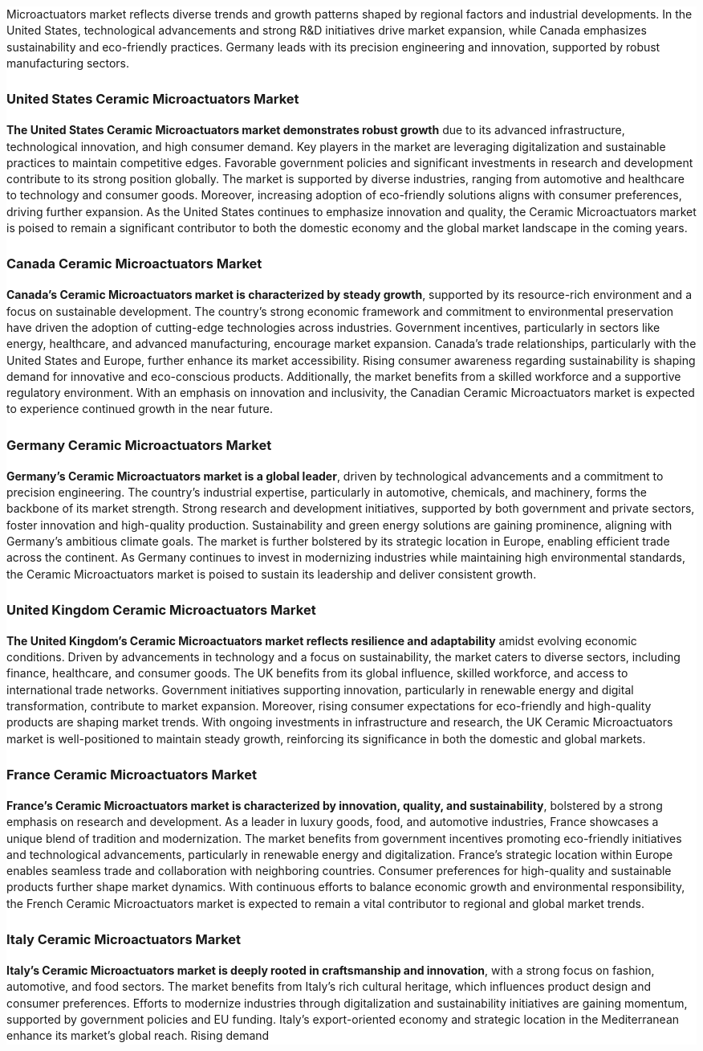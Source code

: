 Microactuators market reflects diverse trends and growth patterns shaped by regional factors and industrial developments. In the United States, technological advancements and strong R&amp;D initiatives drive market expansion, while Canada emphasizes sustainability and eco-friendly practices. Germany leads with its precision engineering and innovation, supported by robust manufacturing sectors.</span></em></p></blockquote><h3><strong>United States Ceramic Microactuators Market</strong></h3><p><strong>The United States Ceramic Microactuators market demonstrates robust growth</strong> due to its advanced infrastructure, technological innovation, and high consumer demand. Key players in the market are leveraging digitalization and sustainable practices to maintain competitive edges. Favorable government policies and significant investments in research and development contribute to its strong position globally. The market is supported by diverse industries, ranging from automotive and healthcare to technology and consumer goods. Moreover, increasing adoption of eco-friendly solutions aligns with consumer preferences, driving further expansion. As the United States continues to emphasize innovation and quality, the Ceramic Microactuators market is poised to remain a significant contributor to both the domestic economy and the global market landscape in the coming years.</p><h3><strong>Canada Ceramic Microactuators Market</strong></h3><p><strong>Canada&rsquo;s Ceramic Microactuators market is characterized by steady growth</strong>, supported by its resource-rich environment and a focus on sustainable development. The country&rsquo;s strong economic framework and commitment to environmental preservation have driven the adoption of cutting-edge technologies across industries. Government incentives, particularly in sectors like energy, healthcare, and advanced manufacturing, encourage market expansion. Canada&rsquo;s trade relationships, particularly with the United States and Europe, further enhance its market accessibility. Rising consumer awareness regarding sustainability is shaping demand for innovative and eco-conscious products. Additionally, the market benefits from a skilled workforce and a supportive regulatory environment. With an emphasis on innovation and inclusivity, the Canadian Ceramic Microactuators market is expected to experience continued growth in the near future.</p><h3><strong>Germany Ceramic Microactuators Market</strong></h3><p><strong>Germany&rsquo;s Ceramic Microactuators market is a global leader</strong>, driven by technological advancements and a commitment to precision engineering. The country&rsquo;s industrial expertise, particularly in automotive, chemicals, and machinery, forms the backbone of its market strength. Strong research and development initiatives, supported by both government and private sectors, foster innovation and high-quality production. Sustainability and green energy solutions are gaining prominence, aligning with Germany&rsquo;s ambitious climate goals. The market is further bolstered by its strategic location in Europe, enabling efficient trade across the continent. As Germany continues to invest in modernizing industries while maintaining high environmental standards, the Ceramic Microactuators market is poised to sustain its leadership and deliver consistent growth.</p><h3><strong>United Kingdom Ceramic Microactuators Market</strong></h3><p><strong>The United Kingdom&rsquo;s Ceramic Microactuators market reflects resilience and adaptability</strong> amidst evolving economic conditions. Driven by advancements in technology and a focus on sustainability, the market caters to diverse sectors, including finance, healthcare, and consumer goods. The UK benefits from its global influence, skilled workforce, and access to international trade networks. Government initiatives supporting innovation, particularly in renewable energy and digital transformation, contribute to market expansion. Moreover, rising consumer expectations for eco-friendly and high-quality products are shaping market trends. With ongoing investments in infrastructure and research, the UK Ceramic Microactuators market is well-positioned to maintain steady growth, reinforcing its significance in both the domestic and global markets.</p><h3><strong>France Ceramic Microactuators Market</strong></h3><p><strong>France&rsquo;s Ceramic Microactuators market is characterized by innovation, quality, and sustainability</strong>, bolstered by a strong emphasis on research and development. As a leader in luxury goods, food, and automotive industries, France showcases a unique blend of tradition and modernization. The market benefits from government incentives promoting eco-friendly initiatives and technological advancements, particularly in renewable energy and digitalization. France&rsquo;s strategic location within Europe enables seamless trade and collaboration with neighboring countries. Consumer preferences for high-quality and sustainable products further shape market dynamics. With continuous efforts to balance economic growth and environmental responsibility, the French Ceramic Microactuators market is expected to remain a vital contributor to regional and global market trends.</p><h3><strong>Italy Ceramic Microactuators Market</strong></h3><p><strong>Italy&rsquo;s Ceramic Microactuators market is deeply rooted in craftsmanship and innovation</strong>, with a strong focus on fashion, automotive, and food sectors. The market benefits from Italy&rsquo;s rich cultural heritage, which influences product design and consumer preferences. Efforts to modernize industries through digitalization and sustainability initiatives are gaining momentum, supported by government policies and EU funding. Italy&rsquo;s export-oriented economy and strategic location in the Mediterranean enhance its market&rsquo;s global reach. Rising demand